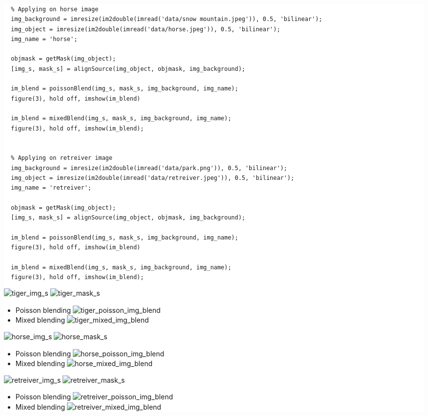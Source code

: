 
      % Applying on horse image
      img_background = imresize(im2double(imread('data/snow mountain.jpeg')), 0.5, 'bilinear');
      img_object = imresize(im2double(imread('data/horse.jpeg')), 0.5, 'bilinear');
      img_name = 'horse';

      objmask = getMask(img_object);
      [img_s, mask_s] = alignSource(img_object, objmask, img_background);

      im_blend = poissonBlend(img_s, mask_s, img_background, img_name);
      figure(3), hold off, imshow(im_blend)

      im_blend = mixedBlend(img_s, mask_s, img_background, img_name);
      figure(3), hold off, imshow(im_blend);


      % Applying on retreiver image
      img_background = imresize(im2double(imread('data/park.png')), 0.5, 'bilinear');
      img_object = imresize(im2double(imread('data/retreiver.jpeg')), 0.5, 'bilinear');
      img_name = 'retreiver';

      objmask = getMask(img_object);
      [img_s, mask_s] = alignSource(img_object, objmask, img_background);

      im_blend = poissonBlend(img_s, mask_s, img_background, img_name);
      figure(3), hold off, imshow(im_blend)

      im_blend = mixedBlend(img_s, mask_s, img_background, img_name);
      figure(3), hold off, imshow(im_blend);
      

![tiger_img_s](https://user-images.githubusercontent.com/75105873/236474181-f3ce858c-bf79-4b64-bd7d-4bdb6cb61305.png)
![tiger_mask_s](https://user-images.githubusercontent.com/75105873/236474206-718a905a-92fa-48d2-9fb1-e38e90431d55.png)
* Poisson blending
![tiger_poisson_img_blend](https://user-images.githubusercontent.com/75105873/236474221-90500996-06a9-4fd1-a730-a58caa61e0ac.png)
* Mixed blending
![tiger_mixed_img_blend](https://user-images.githubusercontent.com/75105873/236474418-e41c4b9c-3fbb-4bd5-89aa-f4ea1bdf0d48.png)


![horse_img_s](https://user-images.githubusercontent.com/75105873/236474459-e34c18d7-df22-420b-b815-2d0fcf923d07.png)
![horse_mask_s](https://user-images.githubusercontent.com/75105873/236474480-37ed3341-c648-40a1-8190-0a477b1c3b0f.png)
* Poisson blending
![horse_poisson_img_blend](https://user-images.githubusercontent.com/75105873/236474499-8d501db8-18da-41bb-bc5d-27bfd4519c5b.png)
* Mixed blending
![horse_mixed_img_blend](https://user-images.githubusercontent.com/75105873/236474508-2a1a53a1-b4de-49b9-88a9-2f5c98e56ecb.png)


![retreiver_img_s](https://user-images.githubusercontent.com/75105873/236474623-d8f80885-c18a-4871-aab3-cabf3ff0acbf.png)
![retreiver_mask_s](https://user-images.githubusercontent.com/75105873/236474640-799e0f35-b71f-4204-91b7-09e7f56eb207.png)
* Poisson blending
![retreiver_poisson_img_blend](https://user-images.githubusercontent.com/75105873/236474674-87bdbf4b-9d29-43a8-b58d-89b442cd0086.png)
* Mixed blending
![retreiver_mixed_img_blend](https://user-images.githubusercontent.com/75105873/236474734-752f16ef-d817-4a2a-a38b-f49b96449114.png)
